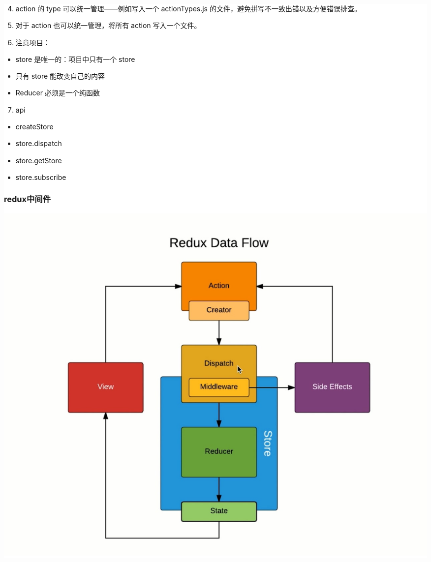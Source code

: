 4. action 的 type 可以统一管理——例如写入一个 actionTypes.js 的文件，避免拼写不一致出错以及方便错误排查。

5. 对于 action 也可以统一管理，将所有 action 写入一个文件。

6. 注意项目：

  - store 是唯一的：项目中只有一个 store

  - 只有 store 能改变自己的内容

  - Reducer 必须是一个纯函数

7. api

  - createStore

  - store.dispatch

  - store.getStore

  - store.subscribe

### redux中间件

![Redux中间件](./images/6-5什么是Redux的中间件.mp4_20190427_201333.552.jpg)
